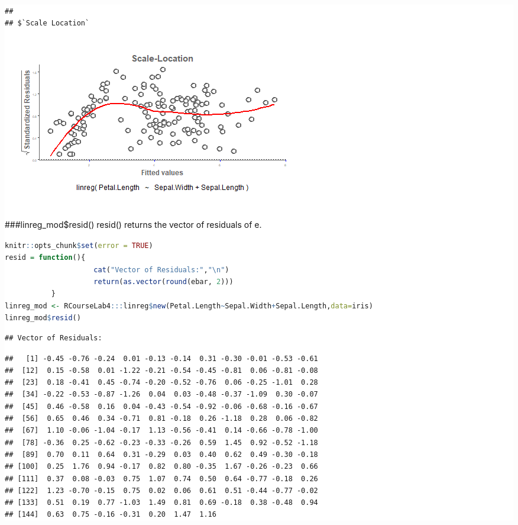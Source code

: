 ```
## 
## $`Scale Location`
```

![plot of chunk unnamed-chunk-2](figure/unnamed-chunk-2-2.png)

###linreg_mod$resid()
resid() returns the vector of residuals of e.

```r
knitr::opts_chunk$set(error = TRUE)
resid = function(){
                     cat("Vector of Residuals:","\n")
                     return(as.vector(round(ebar, 2)))
           }
linreg_mod <- RCourseLab4:::linreg$new(Petal.Length~Sepal.Width+Sepal.Length,data=iris)
linreg_mod$resid()
```

```
## Vector of Residuals:
```

```
##   [1] -0.45 -0.76 -0.24  0.01 -0.13 -0.14  0.31 -0.30 -0.01 -0.53 -0.61
##  [12]  0.15 -0.58  0.01 -1.22 -0.21 -0.54 -0.45 -0.81  0.06 -0.81 -0.08
##  [23]  0.18 -0.41  0.45 -0.74 -0.20 -0.52 -0.76  0.06 -0.25 -1.01  0.28
##  [34] -0.22 -0.53 -0.87 -1.26  0.04  0.03 -0.48 -0.37 -1.09  0.30 -0.07
##  [45]  0.46 -0.58  0.16  0.04 -0.43 -0.54 -0.92 -0.06 -0.68 -0.16 -0.67
##  [56]  0.65  0.46  0.34 -0.71  0.81 -0.18  0.26 -1.18  0.28  0.06 -0.82
##  [67]  1.10 -0.06 -1.04 -0.17  1.13 -0.56 -0.41  0.14 -0.66 -0.78 -1.00
##  [78] -0.36  0.25 -0.62 -0.23 -0.33 -0.26  0.59  1.45  0.92 -0.52 -1.18
##  [89]  0.70  0.11  0.64  0.31 -0.29  0.03  0.40  0.62  0.49 -0.30 -0.18
## [100]  0.25  1.76  0.94 -0.17  0.82  0.80 -0.35  1.67 -0.26 -0.23  0.66
## [111]  0.37  0.08 -0.03  0.75  1.07  0.74  0.50  0.64 -0.77 -0.18  0.26
## [122]  1.23 -0.70 -0.15  0.75  0.02  0.06  0.61  0.51 -0.44 -0.77 -0.02
## [133]  0.51  0.19  0.77 -1.03  1.49  0.81  0.69 -0.18  0.38 -0.48  0.94
## [144]  0.63  0.75 -0.16 -0.31  0.20  1.47  1.16
```
